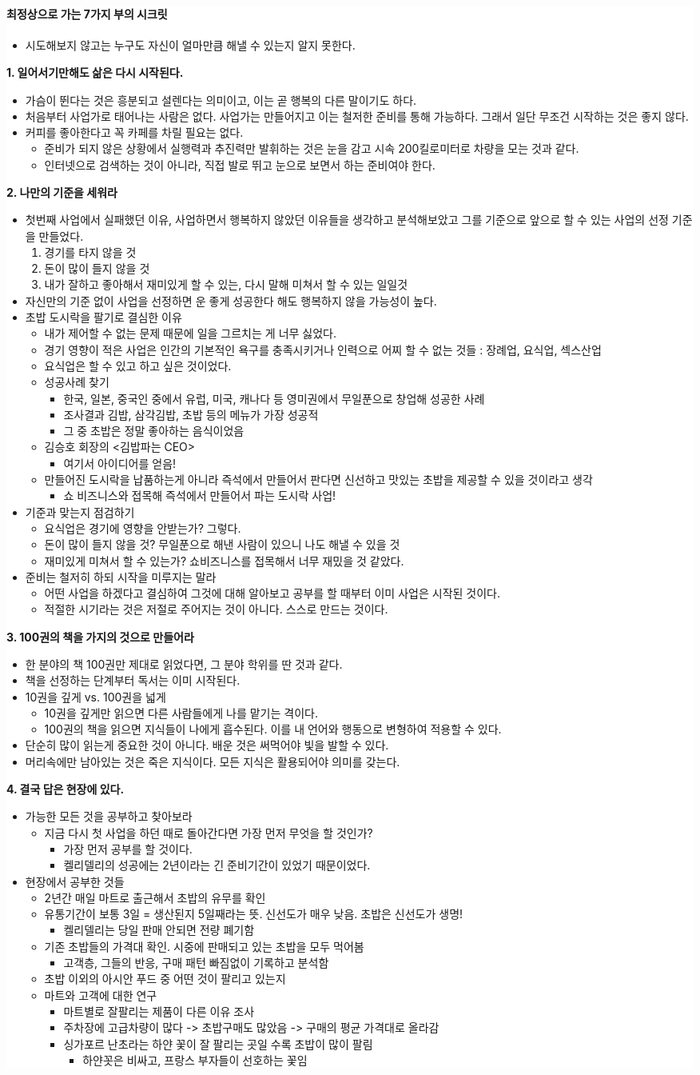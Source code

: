 #### 최정상으로 가는 7가지 부의 시크릿

* 시도해보지 않고는 누구도 자신이 얼마만큼 해낼 수 있는지 알지 못한다.

**1. 일어서기만해도 삶은 다시 시작된다.**

* 가슴이 뛴다는 것은 흥분되고 설렌다는 의미이고, 이는 곧 행복의 다른 말이기도 하다.
* 처음부터 사업가로 태어나는 사람은 없다. 사업가는 만들어지고 이는 철저한 준비를 통해 가능하다. 그래서 일단 무조건 시작하는 것은 좋지 않다.
* 커피를 좋아한다고 꼭 카페를 차릴 필요는 없다.
  * 준비가 되지 않은 상황에서 실행력과 추진력만 발휘하는 것은 눈을 감고 시속 200킬로미터로 차량을 모는 것과 같다.
  * 인터넷으로 검색하는 것이 아니라, 직접 발로 뛰고 눈으로 보면서 하는 준비여야 한다.

**2. 나만의 기준을 세워라**

* 첫번째 사업에서 실패했던 이유, 사업하면서 행복하지 않았던 이유들을 생각하고 분석해보았고 그를 기준으로 앞으로 할 수 있는 사업의 선정 기준을 만들었다.
  1. 경기를 타지 않을 것
  2. 돈이 많이 들지 않을 것
  3. 내가 잘하고 좋아해서 재미있게 할 수 있는, 다시 말해 미쳐서 할 수 있는 일일것
* 자신만의 기준 없이 사업을 선정하면 운 좋게 성공한다 해도 행복하지 않을 가능성이 높다.
* 초밥 도시락을 팔기로 결심한 이유
  * 내가 제어할 수 없는 문제 때문에 일을 그르치는 게 너무 싫었다.
  * 경기 영향이 적은 사업은 인간의 기본적인 욕구를 충족시키거나 인력으로 어찌 할 수 없는 것들 : 장례업, 요식업, 섹스산업
  * 요식업은 할 수 있고 하고 싶은 것이었다.
  * 성공사례 찾기
    * 한국, 일본, 중국인 중에서 유럽, 미국, 캐나다 등 영미권에서 무일푼으로 창업해 성공한 사례
    * 조사결과 김밥, 삼각김밥, 초밥 등의 메뉴가 가장 성공적
    * 그 중 초밥은 정말 좋아하는 음식이었음
  * 김승호 회장의 <김밥파는 CEO>
    * 여기서 아이디어를 얻음!
  * 만들어진 도시락을 납품하는게 아니라 즉석에서 만들어서 판다면 신선하고 맛있는 초밥을 제공할 수 있을 것이라고 생각
    * 쇼 비즈니스와 접목해 즉석에서 만들어서 파는 도시락 사업!
* 기준과 맞는지 점검하기
  * 요식업은 경기에 영향을 안받는가? 그렇다.
  * 돈이 많이 들지 않을 것? 무일푼으로 해낸 사람이 있으니 나도 해낼 수 있을 것
  * 재미있게 미쳐서 할 수 있는가? 쇼비즈니스를 접목해서 너무 재밌을 것 같았다.
* 준비는 철저히 하되 시작을 미루지는 말라
  * 어떤 사업을 하겠다고 결심하여 그것에 대해 알아보고 공부를 할 때부터 이미 사업은 시작된 것이다.
  * 적절한 시기라는 것은 저절로 주어지는 것이 아니다. 스스로 만드는 것이다.

**3. 100권의 책을 가지의 것으로 만들어라**

* 한 분야의 책 100권만 제대로 읽었다면, 그 분야 학위를 딴 것과 같다.
* 책을 선정하는 단계부터 독서는 이미 시작된다.
* 10권을 깊게 vs. 100권을 넓게
  * 10권을 깊게만 읽으면 다른 사람들에게 나를 맡기는 격이다.
  * 100권의 책을 읽으면 지식들이 나에게 흡수된다. 이를 내 언어와 행동으로 변형하여 적용할 수 있다.
* 단순히 많이 읽는게 중요한 것이 아니다. 배운 것은 써먹어야 빛을 발할 수 있다.
* 머리속에만 남아있는 것은 죽은 지식이다. 모든 지식은 활용되어야 의미를 갖는다.

**4. 결국 답은 현장에 있다.**

* 가능한 모든 것을 공부하고 찾아보라
  * 지금 다시 첫 사업을 하던 때로 돌아간다면 가장 먼저 무엇을 할 것인가?
    * 가장 먼저 공부를 할 것이다.
    * 켈리델리의 성공에는 2년이라는 긴 준비기간이 있었기 때문이었다.
* 현장에서 공부한 것들
  * 2년간 매일 마트로 출근해서 초밥의 유무를 확인
  * 유통기간이 보통 3일 = 생산된지 5일째라는 뜻. 신선도가 매우 낮음. 초밥은 신선도가 생명!
    * 켈리델리는 당일 판매 안되면 전량 폐기함
  * 기존 초밥들의 가격대 확인. 시중에 판매되고 있는 초밥을 모두 먹어봄
    * 고객층, 그들의 반응, 구매 패턴 빠짐없이 기록하고 분석함
  * 초밥 이외의 아시안 푸드 중 어떤 것이 팔리고 있는지
  * 마트와 고객에 대한 연구
    * 마트별로 잘팔리는 제품이 다른 이유 조사
    * 주차장에 고급차량이 많다 -> 초밥구매도 많았음 -> 구매의 평균 가격대로 올라감
    * 싱가포르 난초라는 하얀 꽃이 잘 팔리는 곳일 수록 초밥이 많이 팔림
      * 하얀꼿은 비싸고, 프랑스 부자들이 선호하는 꽃임